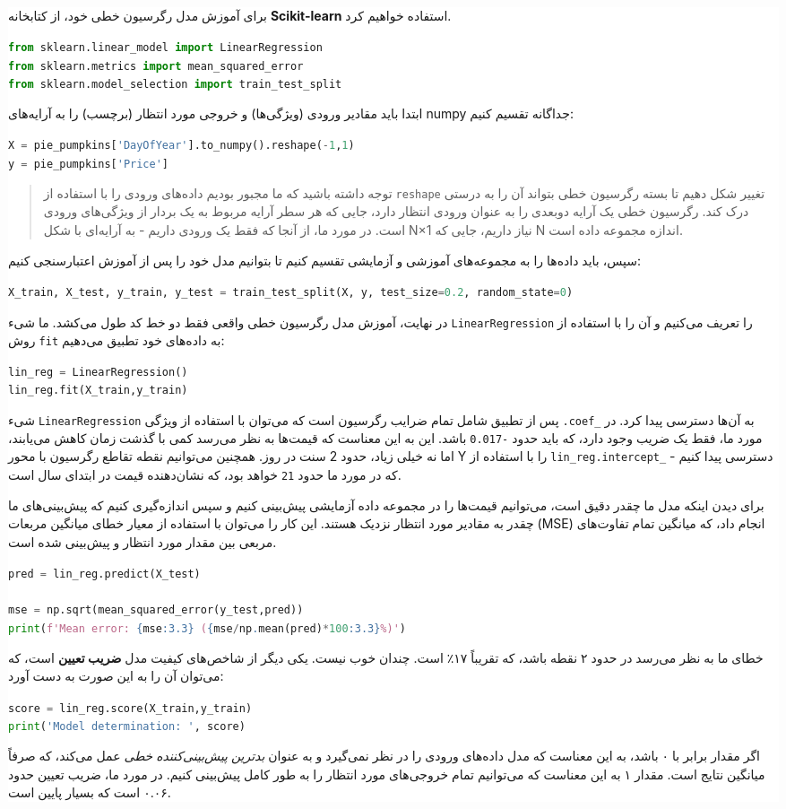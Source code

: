 برای آموزش مدل رگرسیون خطی خود، از کتابخانه **Scikit-learn** استفاده خواهیم کرد.

```python
from sklearn.linear_model import LinearRegression
from sklearn.metrics import mean_squared_error
from sklearn.model_selection import train_test_split
```

ابتدا باید مقادیر ورودی (ویژگی‌ها) و خروجی مورد انتظار (برچسب) را به آرایه‌های numpy جداگانه تقسیم کنیم:

```python
X = pie_pumpkins['DayOfYear'].to_numpy().reshape(-1,1)
y = pie_pumpkins['Price']
```

> توجه داشته باشید که ما مجبور بودیم داده‌های ورودی را با استفاده از `reshape` تغییر شکل دهیم تا بسته رگرسیون خطی بتواند آن را به درستی درک کند. رگرسیون خطی یک آرایه دو‌بعدی را به عنوان ورودی انتظار دارد، جایی که هر سطر آرایه مربوط به یک بردار از ویژگی‌های ورودی است. در مورد ما، از آنجا که فقط یک ورودی داریم - به آرایه‌ای با شکل N×1 نیاز داریم، جایی که N اندازه مجموعه داده است.

سپس، باید داده‌ها را به مجموعه‌های آموزشی و آزمایشی تقسیم کنیم تا بتوانیم مدل خود را پس از آموزش اعتبارسنجی کنیم:

```python
X_train, X_test, y_train, y_test = train_test_split(X, y, test_size=0.2, random_state=0)
```

در نهایت، آموزش مدل رگرسیون خطی واقعی فقط دو خط کد طول می‌کشد. ما شیء `LinearRegression` را تعریف می‌کنیم و آن را با استفاده از روش `fit` به داده‌های خود تطبیق می‌دهیم:

```python
lin_reg = LinearRegression()
lin_reg.fit(X_train,y_train)
```

شیء `LinearRegression` پس از تطبیق شامل تمام ضرایب رگرسیون است که می‌توان با استفاده از ویژگی `.coef_` به آن‌ها دسترسی پیدا کرد. در مورد ما، فقط یک ضریب وجود دارد، که باید حدود `-0.017` باشد. این به این معناست که قیمت‌ها به نظر می‌رسد کمی با گذشت زمان کاهش می‌یابند، اما نه خیلی زیاد، حدود 2 سنت در روز. همچنین می‌توانیم نقطه تقاطع رگرسیون با محور Y را با استفاده از `lin_reg.intercept_` دسترسی پیدا کنیم - که در مورد ما حدود `21` خواهد بود، که نشان‌دهنده قیمت در ابتدای سال است.

برای دیدن اینکه مدل ما چقدر دقیق است، می‌توانیم قیمت‌ها را در مجموعه داده آزمایشی پیش‌بینی کنیم و سپس اندازه‌گیری کنیم که پیش‌بینی‌های ما چقدر به مقادیر مورد انتظار نزدیک هستند. این کار را می‌توان با استفاده از معیار خطای میانگین مربعات (MSE) انجام داد، که میانگین تمام تفاوت‌های مربعی بین مقدار مورد انتظار و پیش‌بینی شده است.

```python
pred = lin_reg.predict(X_test)

mse = np.sqrt(mean_squared_error(y_test,pred))
print(f'Mean error: {mse:3.3} ({mse/np.mean(pred)*100:3.3}%)')
```
خطای ما به نظر می‌رسد در حدود ۲ نقطه باشد، که تقریباً ۱۷٪ است. چندان خوب نیست. یکی دیگر از شاخص‌های کیفیت مدل **ضریب تعیین** است، که می‌توان آن را به این صورت به دست آورد:

```python
score = lin_reg.score(X_train,y_train)
print('Model determination: ', score)
```  
اگر مقدار برابر با ۰ باشد، به این معناست که مدل داده‌های ورودی را در نظر نمی‌گیرد و به عنوان *بدترین پیش‌بینی‌کننده خطی* عمل می‌کند، که صرفاً میانگین نتایج است. مقدار ۱ به این معناست که می‌توانیم تمام خروجی‌های مورد انتظار را به طور کامل پیش‌بینی کنیم. در مورد ما، ضریب تعیین حدود ۰.۰۶ است که بسیار پایین است.

